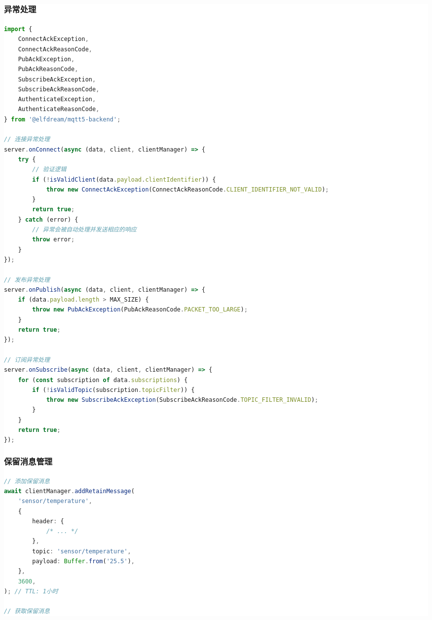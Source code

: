 ### 异常处理

```typescript
import {
	ConnectAckException,
	ConnectAckReasonCode,
	PubAckException,
	PubAckReasonCode,
	SubscribeAckException,
	SubscribeAckReasonCode,
	AuthenticateException,
	AuthenticateReasonCode,
} from '@elfdream/mqtt5-backend';

// 连接异常处理
server.onConnect(async (data, client, clientManager) => {
	try {
		// 验证逻辑
		if (!isValidClient(data.payload.clientIdentifier)) {
			throw new ConnectAckException(ConnectAckReasonCode.CLIENT_IDENTIFIER_NOT_VALID);
		}
		return true;
	} catch (error) {
		// 异常会被自动处理并发送相应的响应
		throw error;
	}
});

// 发布异常处理
server.onPublish(async (data, client, clientManager) => {
	if (data.payload.length > MAX_SIZE) {
		throw new PubAckException(PubAckReasonCode.PACKET_TOO_LARGE);
	}
	return true;
});

// 订阅异常处理
server.onSubscribe(async (data, client, clientManager) => {
	for (const subscription of data.subscriptions) {
		if (!isValidTopic(subscription.topicFilter)) {
			throw new SubscribeAckException(SubscribeAckReasonCode.TOPIC_FILTER_INVALID);
		}
	}
	return true;
});
```

### 保留消息管理

```typescript
// 添加保留消息
await clientManager.addRetainMessage(
	'sensor/temperature',
	{
		header: {
			/* ... */
		},
		topic: 'sensor/temperature',
		payload: Buffer.from('25.5'),
	},
	3600,
); // TTL: 1小时

// 获取保留消息
```